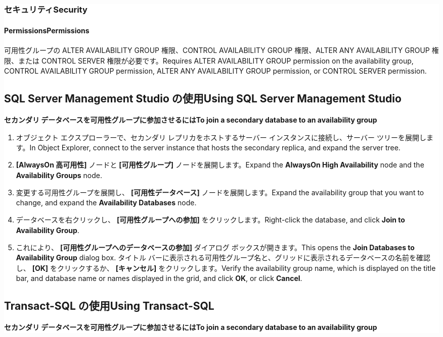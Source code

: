 ###  <a name="security"></a><a name="Security"></a> <span data-ttu-id="ec335-121">セキュリティ</span><span class="sxs-lookup"><span data-stu-id="ec335-121">Security</span></span>  
  
####  <a name="permissions"></a><a name="Permissions"></a> <span data-ttu-id="ec335-122">Permissions</span><span class="sxs-lookup"><span data-stu-id="ec335-122">Permissions</span></span>  
 <span data-ttu-id="ec335-123">可用性グループの ALTER AVAILABILITY GROUP 権限、CONTROL AVAILABILITY GROUP 権限、ALTER ANY AVAILABILITY GROUP 権限、または CONTROL SERVER 権限が必要です。</span><span class="sxs-lookup"><span data-stu-id="ec335-123">Requires ALTER AVAILABILITY GROUP permission on the availability group, CONTROL AVAILABILITY GROUP permission, ALTER ANY AVAILABILITY GROUP permission, or CONTROL SERVER permission.</span></span>  
  
##  <a name="using-sql-server-management-studio"></a><a name="SSMSProcedure"></a> <span data-ttu-id="ec335-124">SQL Server Management Studio の使用</span><span class="sxs-lookup"><span data-stu-id="ec335-124">Using SQL Server Management Studio</span></span>  
 <span data-ttu-id="ec335-125">**セカンダリ データベースを可用性グループに参加させるには**</span><span class="sxs-lookup"><span data-stu-id="ec335-125">**To join a secondary database to an availability group**</span></span>  
  
1.  <span data-ttu-id="ec335-126">オブジェクト エクスプローラーで、セカンダリ レプリカをホストするサーバー インスタンスに接続し、サーバー ツリーを展開します。</span><span class="sxs-lookup"><span data-stu-id="ec335-126">In Object Explorer, connect to the server instance that hosts the secondary replica, and expand the server tree.</span></span>  
  
2.  <span data-ttu-id="ec335-127">**[AlwaysOn 高可用性]** ノードと **[可用性グループ]** ノードを展開します。</span><span class="sxs-lookup"><span data-stu-id="ec335-127">Expand the **AlwaysOn High Availability** node and the **Availability Groups** node.</span></span>  
  
3.  <span data-ttu-id="ec335-128">変更する可用性グループを展開し、 **[可用性データベース]** ノードを展開します。</span><span class="sxs-lookup"><span data-stu-id="ec335-128">Expand the availability group that you want to change, and expand the **Availability Databases** node.</span></span>  
  
4.  <span data-ttu-id="ec335-129">データベースを右クリックし、 **[可用性グループへの参加]** をクリックします。</span><span class="sxs-lookup"><span data-stu-id="ec335-129">Right-click the database, and click **Join to Availability Group**.</span></span>  
  
5.  <span data-ttu-id="ec335-130">これにより、 **[可用性グループへのデータベースの参加]** ダイアログ ボックスが開きます。</span><span class="sxs-lookup"><span data-stu-id="ec335-130">This opens the **Join Databases to Availability Group** dialog box.</span></span> <span data-ttu-id="ec335-131">タイトル バーに表示される可用性グループ名と、グリッドに表示されるデータベースの名前を確認し、 **[OK]** をクリックするか、 **[キャンセル]** をクリックします。</span><span class="sxs-lookup"><span data-stu-id="ec335-131">Verify the availability group name, which is displayed on the title bar, and database name or names displayed in the grid, and click **OK**, or click **Cancel**.</span></span>  
  
##  <a name="using-transact-sql"></a><a name="TsqlProcedure"></a> <span data-ttu-id="ec335-132">Transact-SQL の使用</span><span class="sxs-lookup"><span data-stu-id="ec335-132">Using Transact-SQL</span></span>  
 <span data-ttu-id="ec335-133">**セカンダリ データベースを可用性グループに参加させるには**</span><span class="sxs-lookup"><span data-stu-id="ec335-133">**To join a secondary database to an availability group**</span></span>  
  